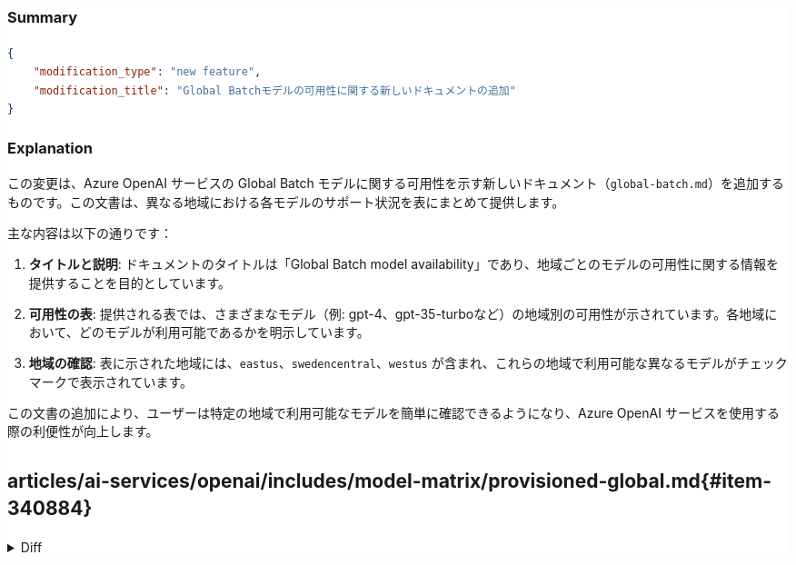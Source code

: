 ### Summary

```json
{
    "modification_type": "new feature",
    "modification_title": "Global Batchモデルの可用性に関する新しいドキュメントの追加"
}
```

### Explanation
この変更は、Azure OpenAI サービスの Global Batch モデルに関する可用性を示す新しいドキュメント（`global-batch.md`）を追加するものです。この文書は、異なる地域における各モデルのサポート状況を表にまとめて提供します。

主な内容は以下の通りです：

1. **タイトルと説明**: ドキュメントのタイトルは「Global Batch model availability」であり、地域ごとのモデルの可用性に関する情報を提供することを目的としています。

2. **可用性の表**: 提供される表では、さまざまなモデル（例: gpt-4、gpt-35-turboなど）の地域別の可用性が示されています。各地域において、どのモデルが利用可能であるかを明示しています。

3. **地域の確認**: 表に示された地域には、`eastus`、`swedencentral`、`westus` が含まれ、これらの地域で利用可能な異なるモデルがチェックマークで表示されています。

この文書の追加により、ユーザーは特定の地域で利用可能なモデルを簡単に確認できるようになり、Azure OpenAI サービスを使用する際の利便性が向上します。

## articles/ai-services/openai/includes/model-matrix/provisioned-global.md{#item-340884}

<details>
<summary>Diff</summary>
````diff
@@ -0,0 +1,37 @@
+---
+title: Global Provisioned model availability
+titleSuffix: Azure OpenAI Service
+description: Global PTU-managed model availability by region.
+manager: nitinme
+ms.service: azure-ai-openai
+ms.topic: include
+ms.custom: references_regions
+ms.date: 10/03/2024
+---
+
+| **Region**     | **gpt-4o**, **2024-08-06**   | **gpt-4o-mini**, **2024-07-18**   |
+|:-------------------|:--------------------------:|:-------------------------------:|
+| australiaeast      | ✅                       | ✅                            |
+| brazilsouth        | ✅                       | ✅                            |
+| canadacentral      | ✅                       | ✅                            |
+| canadaeast         | ✅                       | ✅                            |
+| eastus             | ✅                       | ✅                            |
+| eastus2            | ✅                       | ✅                            |
+| francecentral      | ✅                       | ✅                            |
+| germanywestcentral | ✅                       | ✅                            |
+| japaneast          | ✅                       | ✅                            |
+| koreacentral       | ✅                       | ✅                            |
+| northcentralus     | ✅                       | ✅                            |
+| norwayeast         | ✅                       | ✅                            |
+| polandcentral      | ✅                       | ✅                            |
+| southafricanorth   | ✅                       | ✅                            |
+| southcentralus     | ✅                       | ✅                            |
+| southindia         | ✅                       | ✅                            |
+| spaincentral       | ✅                       | ✅                            |
+| swedencentral      | ✅                       | ✅                            |
+| switzerlandnorth   | ✅                       | ✅                            |
+| switzerlandwest    | ✅                       | ✅                            |
````